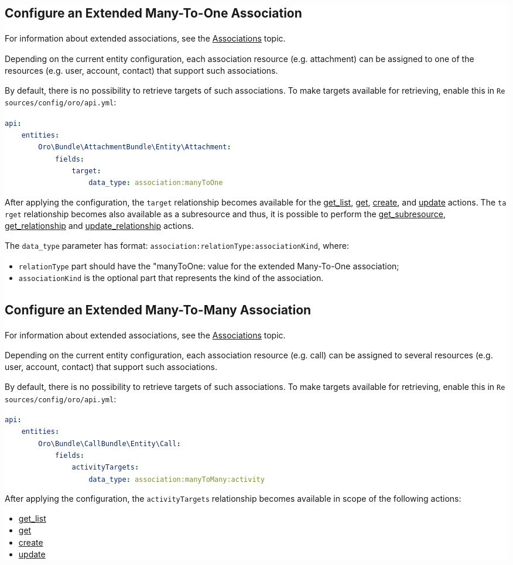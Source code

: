 ## Configure an Extended Many-To-One Association

For information about extended associations, see the [Associations](../../../EntityExtendBundle/Resources/doc/associations.md) topic.

Depending on the current entity configuration, each association resource (e.g. attachment) can be assigned to one of the resources (e.g. user, account, contact) that support such associations.

By default, there is no possibility to retrieve targets of such associations. To make targets available for retrieving, enable this in `Resources/config/oro/api.yml`:

```yaml
api:
    entities:
        Oro\Bundle\AttachmentBundle\Entity\Attachment:
            fields:
                target:
                    data_type: association:manyToOne
```

After applying the configuration, the `target` relationship becomes available for the [get_list](./actions.md#get_list-action), [get](./actions.md#get-action), [create](./actions.md#create-action), and [update](./actions.md#update-action) actions. The `target` relationship becomes also available as a subresource and thus, it is possible to perform the [get_subresource](./actions.md#get_subresource-action), [get_relationship](./actions.md#get_relationship-action) and [update_relationship](./actions.md#update_relationship-action) actions.

The `data_type` parameter has format: `association:relationType:associationKind`, where:

 - `relationType` part should have the "manyToOne: value for the extended Many-To-One association;
 - `associationKind` is the optional part that represents the kind of the association.

## Configure an Extended Many-To-Many Association

For information about extended associations, see the [Associations](../../../EntityExtendBundle/Resources/doc/associations.md) topic.

Depending on the current entity configuration, each association resource (e.g. call) can be assigned to several resources (e.g. user, account, contact) that support such associations.

By default, there is no possibility to retrieve targets of such associations. To make targets available for retrieving, enable this in `Resources/config/oro/api.yml`:

```yaml
api:
    entities:
        Oro\Bundle\CallBundle\Entity\Call:
            fields:
                activityTargets:
                    data_type: association:manyToMany:activity
```

After applying the configuration, the `activityTargets` relationship becomes available in scope of the following actions:

- [get_list](./actions.md#get_list-action) 
- [get](./actions.md#get-action) 
- [create](./actions.md#create-action)
- [update](./actions.md#update-action)
